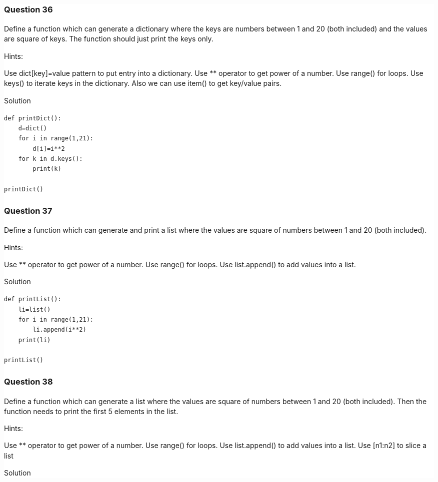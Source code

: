 ### Question 36

Define a function which can generate a dictionary where the keys are numbers between 1 and 20 (both included) and the values are square of keys. The function should just print the keys only.

Hints:

Use dict[key]=value pattern to put entry into a dictionary. Use ** operator to get power of a number. Use range() for loops. Use keys() to iterate keys in the dictionary. Also we can use item() to get key/value pairs.

Solution

```
def printDict():
	d=dict()
	for i in range(1,21):
		d[i]=i**2
	for k in d.keys():	
		print(k)

printDict()
```

### Question 37

Define a function which can generate and print a list where the values are square of numbers between 1 and 20 (both included).

Hints:

Use ** operator to get power of a number. Use range() for loops. Use list.append() to add values into a list.

Solution

```
def printList():
	li=list()
	for i in range(1,21):
		li.append(i**2)
	print(li)

printList()
```

### Question 38

Define a function which can generate a list where the values are square of numbers between 1 and 20 (both included). Then the function needs to print the first 5 elements in the list.

Hints:

Use ** operator to get power of a number. Use range() for loops. Use list.append() to add values into a list. Use [n1:n2] to slice a list

Solution
